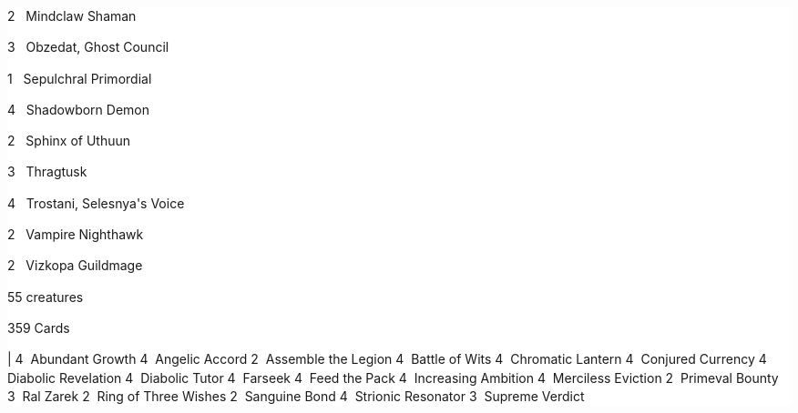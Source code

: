 
2
  Mindclaw Shaman


3
  Obzedat, Ghost Council


1
  Sepulchral Primordial


4
  Shadowborn Demon


2
  Sphinx of Uthuun


3
  Thragtusk


4
  Trostani, Selesnya's Voice


2
  Vampire Nighthawk


2
  Vizkopa Guildmage


55
creatures


359 Cards 






















 | 4  Abundant Growth
 4  Angelic Accord
 2  Assemble the Legion
 4  Battle of Wits
 4  Chromatic Lantern
 4  Conjured Currency
 4  Diabolic Revelation
 4  Diabolic Tutor
 4  Farseek
 4  Feed the Pack
 4  Increasing Ambition
 4  Merciless Eviction
 2  Primeval Bounty
 3  Ral Zarek
 2  Ring of Three Wishes
 2  Sanguine Bond
 4  Strionic Resonator
 3  Supreme Verdict